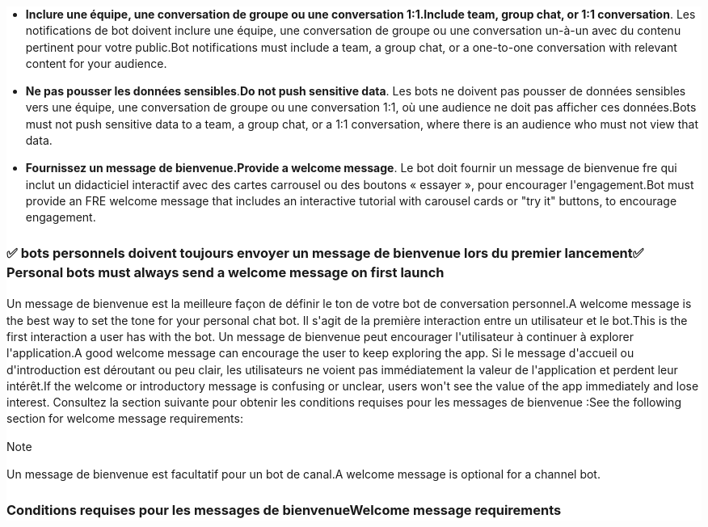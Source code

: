 * <span data-ttu-id="c16c6-247">**Inclure une équipe, une conversation de groupe ou une conversation 1:1.**</span><span class="sxs-lookup"><span data-stu-id="c16c6-247">**Include team, group chat, or 1:1 conversation**.</span></span> <span data-ttu-id="c16c6-248">Les notifications de bot doivent inclure une équipe, une conversation de groupe ou une conversation un-à-un avec du contenu pertinent pour votre public.</span><span class="sxs-lookup"><span data-stu-id="c16c6-248">Bot notifications must include a team, a group chat, or a one-to-one conversation with relevant content for your audience.</span></span>

* <span data-ttu-id="c16c6-249">**Ne pas pousser les données sensibles**.</span><span class="sxs-lookup"><span data-stu-id="c16c6-249">**Do not push sensitive data**.</span></span> <span data-ttu-id="c16c6-250">Les bots ne doivent pas pousser de données sensibles vers une équipe, une conversation de groupe ou une conversation 1:1, où une audience ne doit pas afficher ces données.</span><span class="sxs-lookup"><span data-stu-id="c16c6-250">Bots must not push sensitive data to a team, a group chat, or a 1:1 conversation, where there is an audience who must not view that data.</span></span>

* <span data-ttu-id="c16c6-251">**Fournissez un message de bienvenue.**</span><span class="sxs-lookup"><span data-stu-id="c16c6-251">**Provide a welcome message**.</span></span> <span data-ttu-id="c16c6-252">Le bot doit fournir un message de bienvenue fre qui inclut un didacticiel interactif avec des cartes carrousel ou des boutons « essayer », pour encourager l'engagement.</span><span class="sxs-lookup"><span data-stu-id="c16c6-252">Bot must provide an FRE welcome message that includes an interactive tutorial with carousel cards or "try it" buttons, to encourage engagement.</span></span>

### <a name="9989-personal-bots-must-always-send-a-welcome-message-on-first-launch"></a><span data-ttu-id="c16c6-253">&#9989; bots personnels doivent toujours envoyer un message de bienvenue lors du premier lancement</span><span class="sxs-lookup"><span data-stu-id="c16c6-253">&#9989; Personal bots must always send a welcome message on first launch</span></span>

<span data-ttu-id="c16c6-254">Un message de bienvenue est la meilleure façon de définir le ton de votre bot de conversation personnel.</span><span class="sxs-lookup"><span data-stu-id="c16c6-254">A welcome message is the best way to set the tone for your personal chat bot.</span></span> <span data-ttu-id="c16c6-255">Il s'agit de la première interaction entre un utilisateur et le bot.</span><span class="sxs-lookup"><span data-stu-id="c16c6-255">This is the first interaction a user has with the bot.</span></span> <span data-ttu-id="c16c6-256">Un message de bienvenue peut encourager l'utilisateur à continuer à explorer l'application.</span><span class="sxs-lookup"><span data-stu-id="c16c6-256">A good welcome message can encourage the user to keep exploring the app.</span></span> <span data-ttu-id="c16c6-257">Si le message d'accueil ou d'introduction est déroutant ou peu clair, les utilisateurs ne voient pas immédiatement la valeur de l'application et perdent leur intérêt.</span><span class="sxs-lookup"><span data-stu-id="c16c6-257">If the welcome or introductory message is confusing or unclear, users won't see the value of the app immediately and lose interest.</span></span>
<span data-ttu-id="c16c6-258">Consultez la section suivante pour obtenir les conditions requises pour les messages de bienvenue :</span><span class="sxs-lookup"><span data-stu-id="c16c6-258">See the following section for welcome message requirements:</span></span>

> [!Note]
> <span data-ttu-id="c16c6-259">Un message de bienvenue est facultatif pour un bot de canal.</span><span class="sxs-lookup"><span data-stu-id="c16c6-259">A welcome message is optional for a channel bot.</span></span>

### <a name="welcome-message-requirements"></a><span data-ttu-id="c16c6-260">Conditions requises pour les messages de bienvenue</span><span class="sxs-lookup"><span data-stu-id="c16c6-260">Welcome message requirements</span></span>
